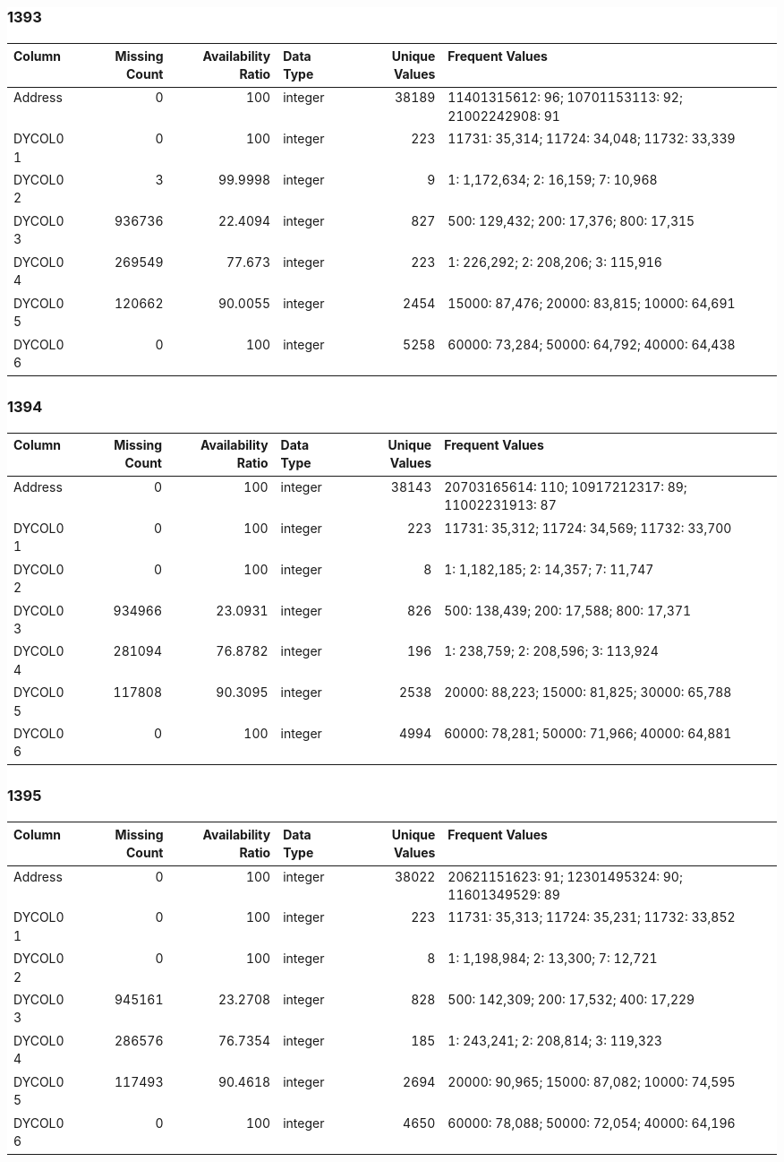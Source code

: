
### 1393

| Column   |   Missing Count |   Availability Ratio | Data Type   |   Unique Values | Frequent Values                                   |
|:---------|----------------:|---------------------:|:------------|----------------:|:--------------------------------------------------|
| Address  |               0 |             100      | integer     |           38189 | 11401315612: 96; 10701153113: 92; 21002242908: 91 |
| DYCOL01  |               0 |             100      | integer     |             223 | 11731: 35,314; 11724: 34,048; 11732: 33,339       |
| DYCOL02  |               3 |              99.9998 | integer     |               9 | 1: 1,172,634; 2: 16,159; 7: 10,968                |
| DYCOL03  |          936736 |              22.4094 | integer     |             827 | 500: 129,432; 200: 17,376; 800: 17,315            |
| DYCOL04  |          269549 |              77.673  | integer     |             223 | 1: 226,292; 2: 208,206; 3: 115,916                |
| DYCOL05  |          120662 |              90.0055 | integer     |            2454 | 15000: 87,476; 20000: 83,815; 10000: 64,691       |
| DYCOL06  |               0 |             100      | integer     |            5258 | 60000: 73,284; 50000: 64,792; 40000: 64,438       |


### 1394

| Column   |   Missing Count |   Availability Ratio | Data Type   |   Unique Values | Frequent Values                                    |
|:---------|----------------:|---------------------:|:------------|----------------:|:---------------------------------------------------|
| Address  |               0 |             100      | integer     |           38143 | 20703165614: 110; 10917212317: 89; 11002231913: 87 |
| DYCOL01  |               0 |             100      | integer     |             223 | 11731: 35,312; 11724: 34,569; 11732: 33,700        |
| DYCOL02  |               0 |             100      | integer     |               8 | 1: 1,182,185; 2: 14,357; 7: 11,747                 |
| DYCOL03  |          934966 |              23.0931 | integer     |             826 | 500: 138,439; 200: 17,588; 800: 17,371             |
| DYCOL04  |          281094 |              76.8782 | integer     |             196 | 1: 238,759; 2: 208,596; 3: 113,924                 |
| DYCOL05  |          117808 |              90.3095 | integer     |            2538 | 20000: 88,223; 15000: 81,825; 30000: 65,788        |
| DYCOL06  |               0 |             100      | integer     |            4994 | 60000: 78,281; 50000: 71,966; 40000: 64,881        |


### 1395

| Column   |   Missing Count |   Availability Ratio | Data Type   |   Unique Values | Frequent Values                                   |
|:---------|----------------:|---------------------:|:------------|----------------:|:--------------------------------------------------|
| Address  |               0 |             100      | integer     |           38022 | 20621151623: 91; 12301495324: 90; 11601349529: 89 |
| DYCOL01  |               0 |             100      | integer     |             223 | 11731: 35,313; 11724: 35,231; 11732: 33,852       |
| DYCOL02  |               0 |             100      | integer     |               8 | 1: 1,198,984; 2: 13,300; 7: 12,721                |
| DYCOL03  |          945161 |              23.2708 | integer     |             828 | 500: 142,309; 200: 17,532; 400: 17,229            |
| DYCOL04  |          286576 |              76.7354 | integer     |             185 | 1: 243,241; 2: 208,814; 3: 119,323                |
| DYCOL05  |          117493 |              90.4618 | integer     |            2694 | 20000: 90,965; 15000: 87,082; 10000: 74,595       |
| DYCOL06  |               0 |             100      | integer     |            4650 | 60000: 78,088; 50000: 72,054; 40000: 64,196       |

